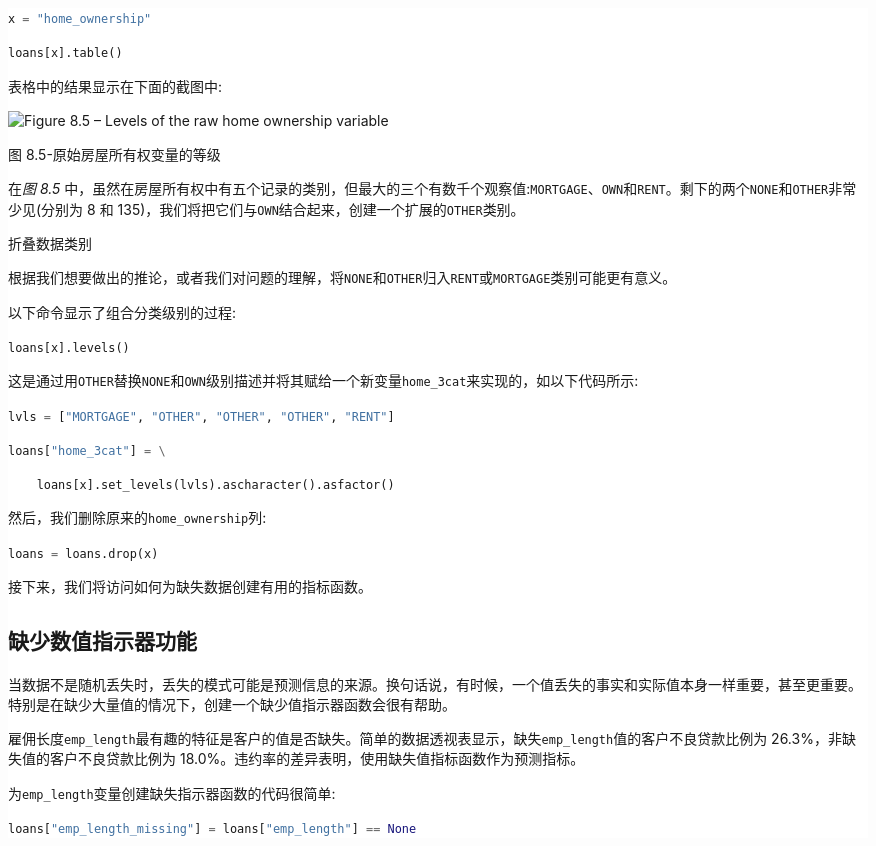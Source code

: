 ```py
x = "home_ownership"
```

```py
loans[x].table()
```

表格中的结果显示在下面的截图中:

![Figure 8.5 – Levels of the raw home ownership variable
](img/B16721_08_005.jpg)

图 8.5-原始房屋所有权变量的等级

在*图 8.5* 中，虽然在房屋所有权中有五个记录的类别，但最大的三个有数千个观察值:`MORTGAGE`、`OWN`和`RENT`。剩下的两个`NONE`和`OTHER`非常少见(分别为 8 和 135)，我们将把它们与`OWN`结合起来，创建一个扩展的`OTHER`类别。

折叠数据类别

根据我们想要做出的推论，或者我们对问题的理解，将`NONE`和`OTHER`归入`RENT`或`MORTGAGE`类别可能更有意义。

以下命令显示了组合分类级别的过程:

```py
loans[x].levels()
```

这是通过用`OTHER`替换`NONE`和`OWN`级别描述并将其赋给一个新变量`home_3cat`来实现的，如以下代码所示:

```py
lvls = ["MORTGAGE", "OTHER", "OTHER", "OTHER", "RENT"]
```

```py
loans["home_3cat"] = \
```

```py
    loans[x].set_levels(lvls).ascharacter().asfactor()
```

然后，我们删除原来的`home_ownership`列:

```py
loans = loans.drop(x)
```

接下来，我们将访问如何为缺失数据创建有用的指标函数。

## 缺少数值指示器功能

当数据不是随机丢失时，丢失的模式可能是预测信息的来源。换句话说，有时候，一个值丢失的事实和实际值本身一样重要，甚至更重要。特别是在缺少大量值的情况下，创建一个缺少值指示器函数会很有帮助。

雇佣长度`emp_length`最有趣的特征是客户的值是否缺失。简单的数据透视表显示，缺失`emp_length`值的客户不良贷款比例为 26.3%，非缺失值的客户不良贷款比例为 18.0%。违约率的差异表明，使用缺失值指标函数作为预测指标。

为`emp_length`变量创建缺失指示器函数的代码很简单:

```py
loans["emp_length_missing"] = loans["emp_length"] == None
```
